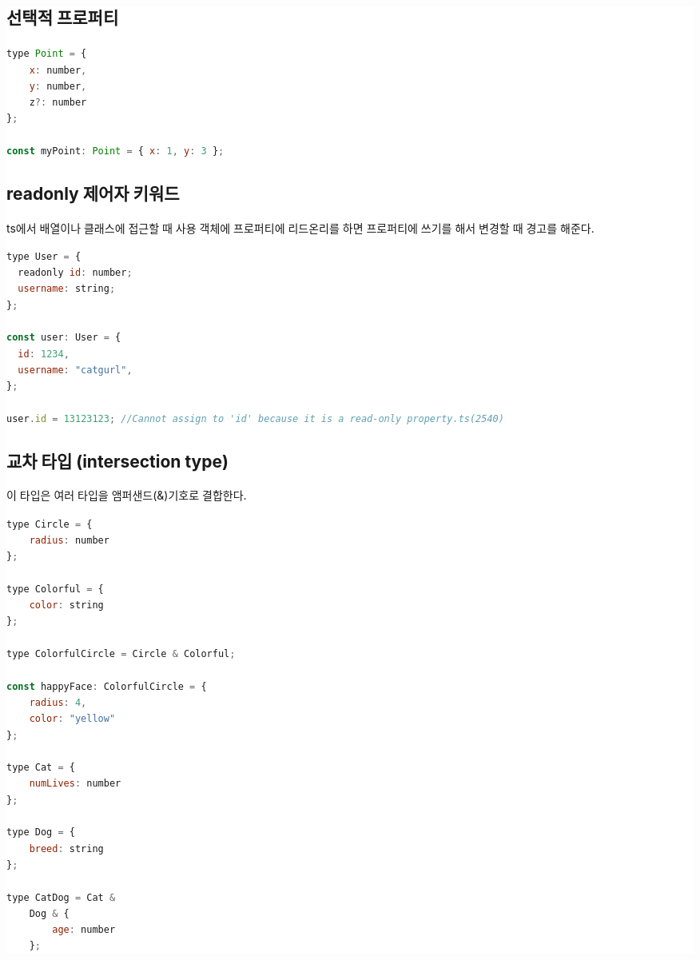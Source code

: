 ## 선택적 프로퍼티

```js
type Point = {
	x: number,
	y: number,
	z?: number
};

const myPoint: Point = { x: 1, y: 3 };
```

## readonly 제어자 키워드

ts에서 배열이나 클래스에 접근할 때 사용
객체에 프로퍼티에 리드온리를 하면 프로퍼티에 쓰기를 해서 변경할 때 경고를 해준다.

```js
type User = {
  readonly id: number;
  username: string;
};

const user: User = {
  id: 1234,
  username: "catgurl",
};

user.id = 13123123; //Cannot assign to 'id' because it is a read-only property.ts(2540)
```

## 교차 타입 (intersection type)

이 타입은 여러 타입을 앰퍼샌드(&)기호로 결합한다.

```js
type Circle = {
	radius: number
};

type Colorful = {
	color: string
};

type ColorfulCircle = Circle & Colorful;

const happyFace: ColorfulCircle = {
	radius: 4,
	color: "yellow"
};

type Cat = {
	numLives: number
};

type Dog = {
	breed: string
};

type CatDog = Cat &
	Dog & {
		age: number
	};

```